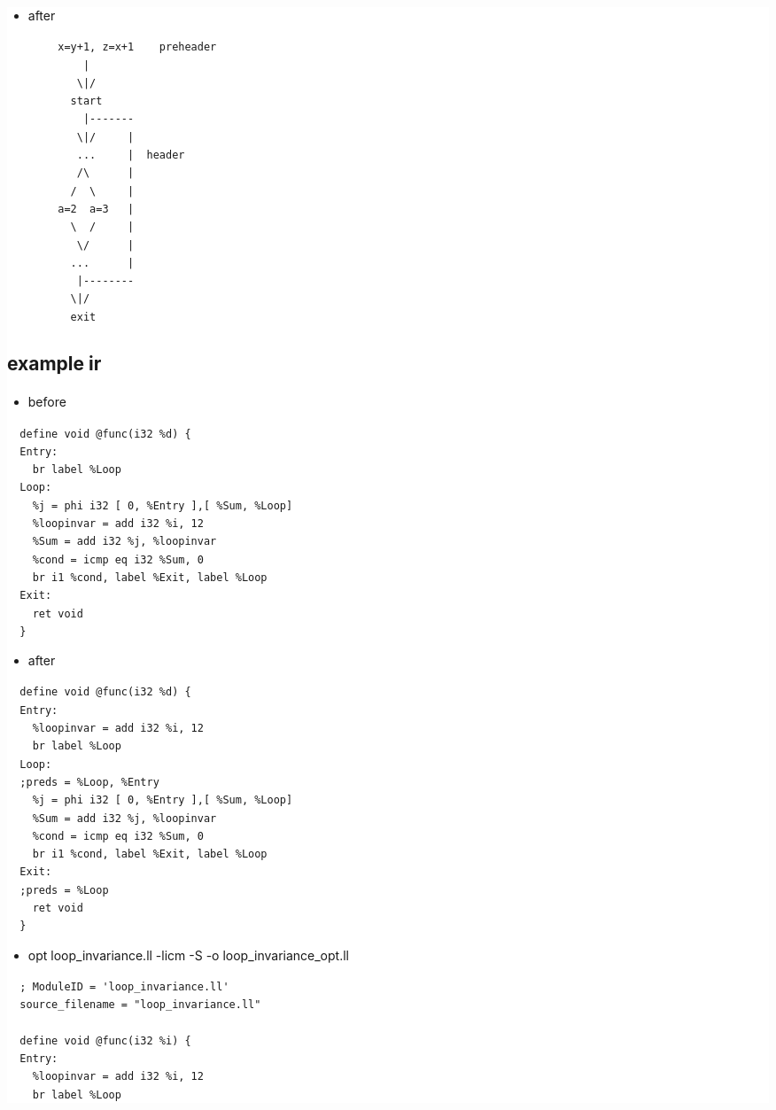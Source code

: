 ```
```
- after
```
        x=y+1, z=x+1    preheader
            |
           \|/
          start
            |-------
           \|/     |
           ...     |  header
           /\      |
          /  \     |
        a=2  a=3   |
          \  /     |
           \/      |
          ...      |
           |--------  
          \|/
          exit
```

## example ir
- before
```
  define void @func(i32 %d) {
  Entry:
    br label %Loop
  Loop:
    %j = phi i32 [ 0, %Entry ],[ %Sum, %Loop]
    %loopinvar = add i32 %i, 12
    %Sum = add i32 %j, %loopinvar
    %cond = icmp eq i32 %Sum, 0
    br i1 %cond, label %Exit, label %Loop
  Exit:
    ret void
  }
```
- after
```
  define void @func(i32 %d) {
  Entry:
    %loopinvar = add i32 %i, 12
    br label %Loop
  Loop:
  ;preds = %Loop, %Entry
    %j = phi i32 [ 0, %Entry ],[ %Sum, %Loop]
    %Sum = add i32 %j, %loopinvar
    %cond = icmp eq i32 %Sum, 0
    br i1 %cond, label %Exit, label %Loop
  Exit:
  ;preds = %Loop
    ret void
  }
```
- opt loop_invariance.ll -licm -S -o loop_invariance_opt.ll
```
  ; ModuleID = 'loop_invariance.ll'
  source_filename = "loop_invariance.ll"

  define void @func(i32 %i) {
  Entry:
    %loopinvar = add i32 %i, 12
    br label %Loop

```
